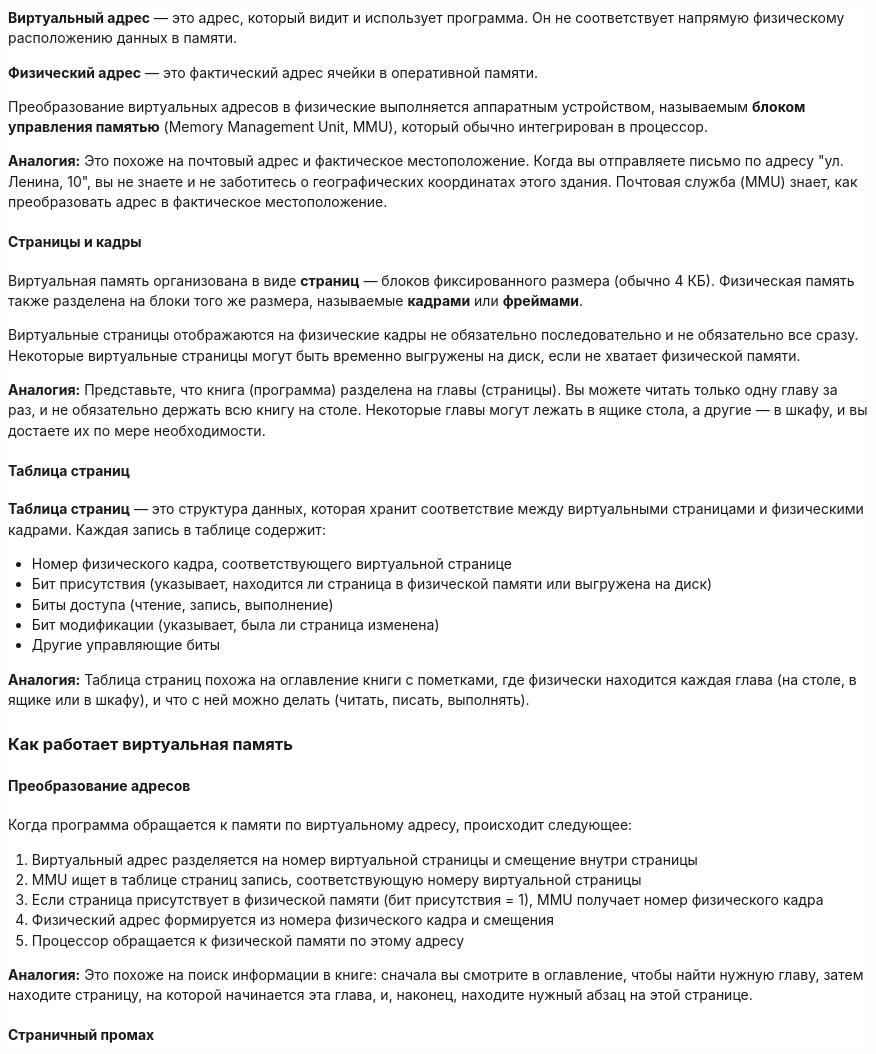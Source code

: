**Виртуальный адрес** — это адрес, который видит и использует программа. Он не соответствует напрямую физическому расположению данных в памяти.

**Физический адрес** — это фактический адрес ячейки в оперативной памяти.

Преобразование виртуальных адресов в физические выполняется аппаратным устройством, называемым **блоком управления памятью** (Memory Management Unit, MMU), который обычно интегрирован в процессор.

**Аналогия:** Это похоже на почтовый адрес и фактическое местоположение. Когда вы отправляете письмо по адресу "ул. Ленина, 10", вы не знаете и не заботитесь о географических координатах этого здания. Почтовая служба (MMU) знает, как преобразовать адрес в фактическое местоположение.

#### Страницы и кадры

Виртуальная память организована в виде **страниц** — блоков фиксированного размера (обычно 4 КБ). Физическая память также разделена на блоки того же размера, называемые **кадрами** или **фреймами**.

Виртуальные страницы отображаются на физические кадры не обязательно последовательно и не обязательно все сразу. Некоторые виртуальные страницы могут быть временно выгружены на диск, если не хватает физической памяти.

**Аналогия:** Представьте, что книга (программа) разделена на главы (страницы). Вы можете читать только одну главу за раз, и не обязательно держать всю книгу на столе. Некоторые главы могут лежать в ящике стола, а другие — в шкафу, и вы достаете их по мере необходимости.

#### Таблица страниц

**Таблица страниц** — это структура данных, которая хранит соответствие между виртуальными страницами и физическими кадрами. Каждая запись в таблице содержит:
- Номер физического кадра, соответствующего виртуальной странице
- Бит присутствия (указывает, находится ли страница в физической памяти или выгружена на диск)
- Биты доступа (чтение, запись, выполнение)
- Бит модификации (указывает, была ли страница изменена)
- Другие управляющие биты

**Аналогия:** Таблица страниц похожа на оглавление книги с пометками, где физически находится каждая глава (на столе, в ящике или в шкафу), и что с ней можно делать (читать, писать, выполнять).

### Как работает виртуальная память

#### Преобразование адресов

Когда программа обращается к памяти по виртуальному адресу, происходит следующее:
1. Виртуальный адрес разделяется на номер виртуальной страницы и смещение внутри страницы
2. MMU ищет в таблице страниц запись, соответствующую номеру виртуальной страницы
3. Если страница присутствует в физической памяти (бит присутствия = 1), MMU получает номер физического кадра
4. Физический адрес формируется из номера физического кадра и смещения
5. Процессор обращается к физической памяти по этому адресу

**Аналогия:** Это похоже на поиск информации в книге: сначала вы смотрите в оглавление, чтобы найти нужную главу, затем находите страницу, на которой начинается эта глава, и, наконец, находите нужный абзац на этой странице.

#### Страничный промах
